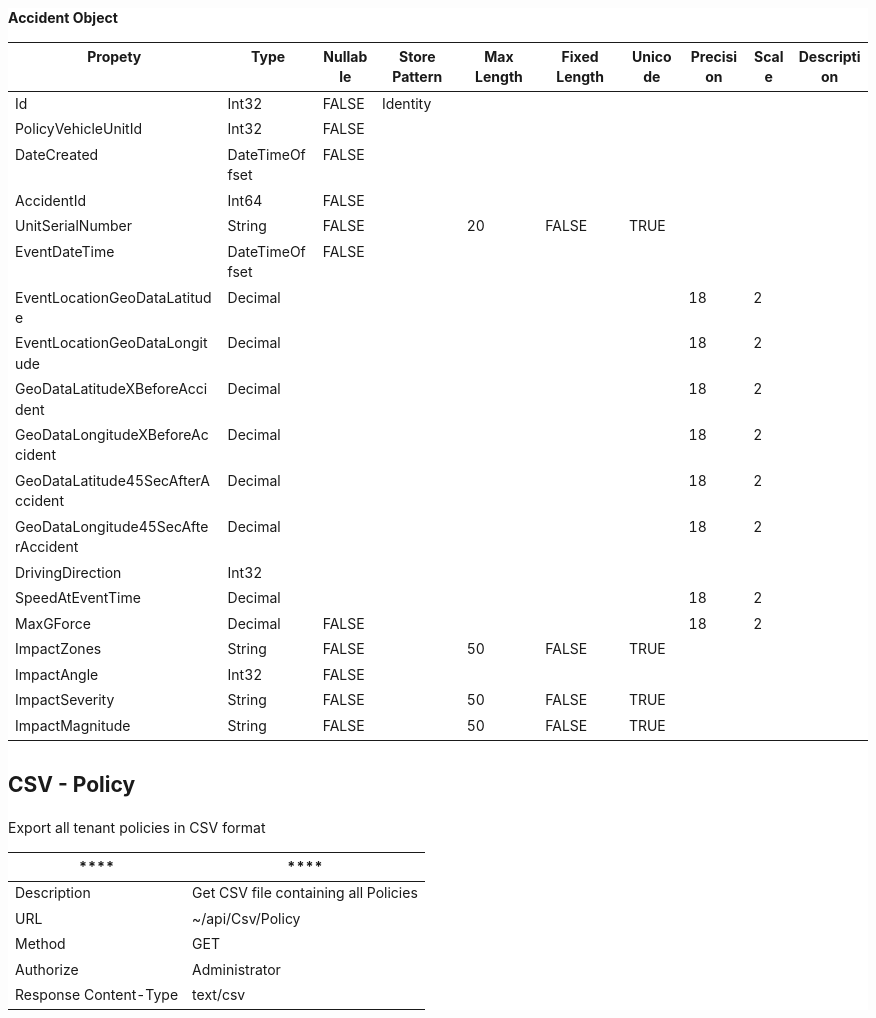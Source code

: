 **Accident Object**

| Propety | Type | Nullable | Store Pattern | Max Length | Fixed Length | Unicode | Precision | Scale | Description |
|---|---|---|---|---|---|---|---|---|---|
|	Id	|	Int32	|	FALSE	|	Identity	|		|		|		|		|		|
|	PolicyVehicleUnitId	|	Int32	|	FALSE	|		|		|		|		|		|		|
|	DateCreated	|	DateTimeOffset	|	FALSE	|		|		|		|		|		|		|
|	AccidentId	|	Int64	|	FALSE	|		|		|		|		|		|		|
|	UnitSerialNumber	|	String	|	FALSE	|		|	20	|	FALSE	|	TRUE	|		|		|
|	EventDateTime	|	DateTimeOffset	|	FALSE	|		|		|		|		|		|		|
|	EventLocationGeoDataLatitude	|	Decimal	|		|		|		|		|		|	18	|	2	|
|	EventLocationGeoDataLongitude	|	Decimal	|		|		|		|		|		|	18	|	2	|
|	GeoDataLatitudeXBeforeAccident	|	Decimal	|		|		|		|		|		|	18	|	2	|
|	GeoDataLongitudeXBeforeAccident	|	Decimal	|		|		|		|		|		|	18	|	2	|
|	GeoDataLatitude45SecAfterAccident	|	Decimal	|		|		|		|		|		|	18	|	2	|
|	GeoDataLongitude45SecAfterAccident	|	Decimal	|		|		|		|		|		|	18	|	2	|
|	DrivingDirection	|	Int32	|		|		|		|		|		|		|		|
|	SpeedAtEventTime	|	Decimal	|		|		|		|		|		|	18	|	2	|
|	MaxGForce	|	Decimal	|	FALSE	|		|		|		|		|	18	|	2	|
|	ImpactZones	|	String	|	FALSE	|		|	50	|	FALSE	|	TRUE	|		|		|
|	ImpactAngle	|	Int32	|	FALSE	|		|		|		|		|		|		|
|	ImpactSeverity	|	String	|	FALSE	|		|	50	|	FALSE	|	TRUE	|		|		|
|	ImpactMagnitude	|	String	|	FALSE	|		|	50	|	FALSE	|	TRUE	|		|		|

CSV - Policy
---------------
Export all tenant policies in CSV format

| **** | **** |
|---|---|
| Description | Get CSV file containing all Policies |
| URL | ~/api/Csv/Policy|
| Method | GET |
| Authorize | Administrator |
| Response Content-Type | text/csv |
